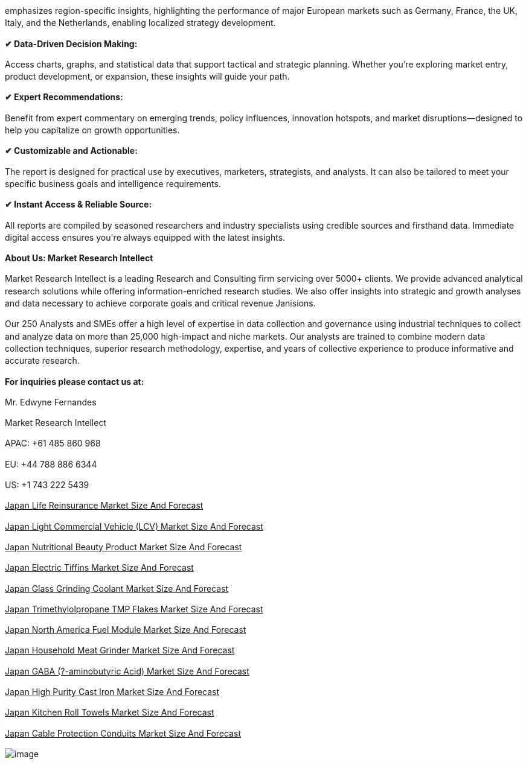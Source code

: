 emphasizes region-specific insights, highlighting the performance of major European markets such as Germany, France, the UK, Italy, and the Netherlands, enabling localized strategy development.</p><p><strong>✔ Data-Driven Decision Making:</strong></p><p>Access charts, graphs, and statistical data that support tactical and strategic planning. Whether you&rsquo;re exploring market entry, product development, or expansion, these insights will guide your path.</p><p><strong>✔ Expert Recommendations:</strong></p><p>Benefit from expert commentary on emerging trends, policy influences, innovation hotspots, and market disruptions&mdash;designed to help you capitalize on growth opportunities.</p><p><strong>✔ Customizable and Actionable:</strong></p><p>The report is designed for practical use by executives, marketers, strategists, and analysts. It can also be tailored to meet your specific business goals and intelligence requirements.</p><p><strong>✔ Instant Access &amp; Reliable Source:</strong></p><p>All reports are compiled by seasoned researchers and industry specialists using credible sources and firsthand data. Immediate digital access ensures you're always equipped with the latest insights.</p><p><strong><span class="font-[700]">About Us: Market Research Intellect</span></strong></p><p><span class="">Market Research Intellect is a leading Research and Consulting firm servicing over 5000+ clients. We provide advanced analytical research solutions while offering information-enriched research studies.&nbsp;</span>We also offer insights into strategic and growth analyses and data necessary to achieve corporate goals and critical revenue Janisions.</p><p><span class="">Our 250 Analysts and SMEs offer a high level of expertise in data collection and governance using industrial techniques to collect and analyze data on more than 25,000 high-impact and niche markets. Our analysts are trained to combine modern data collection techniques, superior research methodology, expertise, and years of collective experience to produce informative and accurate research.</span></p><p><strong>For inquiries please contact us at:</strong></p><p>Mr. Edwyne Fernandes</p><p>Market Research Intellect</p><p>APAC: +61 485 860 968</p><p>EU: +44 788 886 6344</p><p>US: +1 743 222 5439</p><p><a href="https://github.com/davidj89/Market-Intellect/blob/main/Life-Reinsurance-Market/Life-Reinsurance-Market.md">Japan Life Reinsurance Market Size And Forecast</a></p><p><a href="https://github.com/davidj89/Market-Intellect/blob/main/Light-Commercial-Vehicle-(LCV)-Market/Light-Commercial-Vehicle-(LCV)-Market.md">Japan Light Commercial Vehicle (LCV) Market Size And Forecast</a></p><p><a href="https://github.com/davidj89/Market-Intellect/blob/main/Nutritional-Beauty-Product-Market/Nutritional-Beauty-Product-Market.md">Japan Nutritional Beauty Product Market Size And Forecast</a></p><p><a href="https://github.com/davidj89/Market-Intellect/blob/main/Electric-Tiffins-Market/Electric-Tiffins-Market.md">Japan Electric Tiffins Market Size And Forecast</a></p><p><a href="https://github.com/davidj89/Market-Intellect/blob/main/Glass-Grinding-Coolant-Market/Glass-Grinding-Coolant-Market.md">Japan Glass Grinding Coolant Market Size And Forecast</a></p><p><a href="https://github.com/davidj89/Market-Intellect/blob/main/Trimethylolpropane-TMP-Flakes-Market/Trimethylolpropane-TMP-Flakes-Market.md">Japan Trimethylolpropane TMP Flakes Market Size And Forecast</a></p><p><a href="https://github.com/davidj89/Market-Intellect/blob/main/North-America-Fuel-Module-Market/North-America-Fuel-Module-Market.md">Japan North America Fuel Module Market Size And Forecast</a></p><p><a href="https://github.com/davidj89/Market-Intellect/blob/main/Household-Meat-Grinder-Market/Household-Meat-Grinder-Market.md">Japan Household Meat Grinder Market Size And Forecast</a></p><p><a href="https://github.com/davidj89/Market-Intellect/blob/main/GABA-(?-aminobutyric-Acid)-Market/GABA-(?-aminobutyric-Acid)-Market.md">Japan GABA (?-aminobutyric Acid) Market Size And Forecast</a></p><p><a href="https://github.com/davidj89/Market-Intellect/blob/main/High-Purity-Cast-Iron-Market/High-Purity-Cast-Iron-Market.md">Japan High Purity Cast Iron Market Size And Forecast</a></p><p><a href="https://github.com/davidj89/Market-Intellect/blob/main/Kitchen-Roll-Towels-Market/Kitchen-Roll-Towels-Market.md">Japan Kitchen Roll Towels Market Size And Forecast</a></p><p><a href="https://github.com/davidj89/Market-Intellect/blob/main/Cable-Protection-Conduits-Market/Cable-Protection-Conduits-Market.md">Japan Cable Protection Conduits Market Size And Forecast</a></p>
![image](https://github.com/user-attachments/assets/5c729df2-0fd7-4e1a-91e5-d92bf71fe374)
